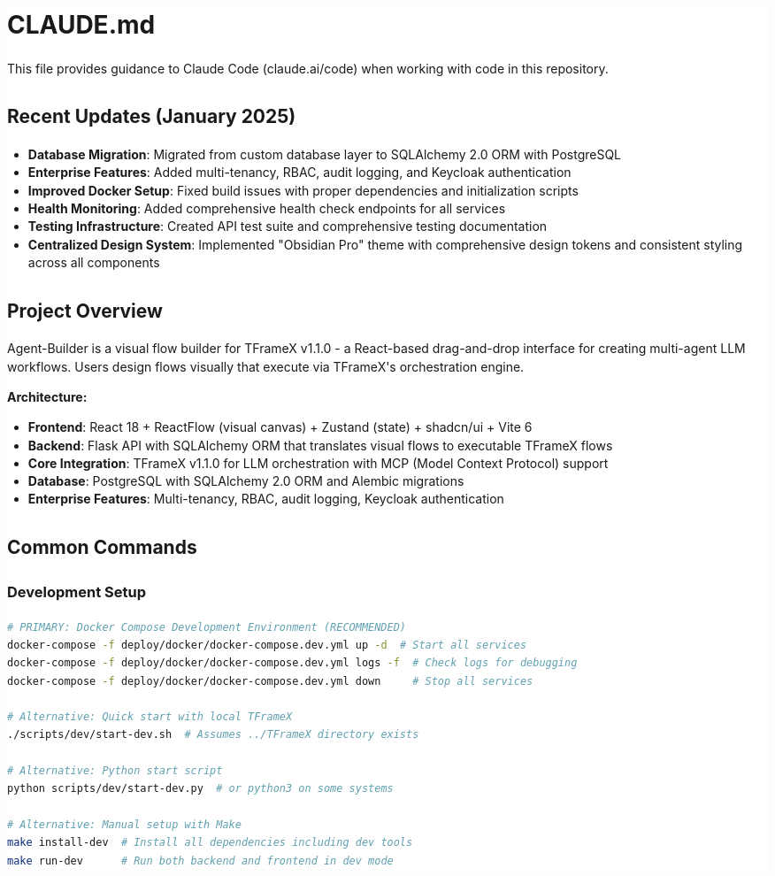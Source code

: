 # CLAUDE.md

This file provides guidance to Claude Code (claude.ai/code) when working with code in this repository.

## Recent Updates (January 2025)

- **Database Migration**: Migrated from custom database layer to SQLAlchemy 2.0 ORM with PostgreSQL
- **Enterprise Features**: Added multi-tenancy, RBAC, audit logging, and Keycloak authentication
- **Improved Docker Setup**: Fixed build issues with proper dependencies and initialization scripts
- **Health Monitoring**: Added comprehensive health check endpoints for all services
- **Testing Infrastructure**: Created API test suite and comprehensive testing documentation
- **Centralized Design System**: Implemented "Obsidian Pro" theme with comprehensive design tokens and consistent styling across all components

## Project Overview

Agent-Builder is a visual flow builder for TFrameX v1.1.0 - a React-based drag-and-drop interface for creating multi-agent LLM workflows. Users design flows visually that execute via TFrameX's orchestration engine.

**Architecture:**
- **Frontend**: React 18 + ReactFlow (visual canvas) + Zustand (state) + shadcn/ui + Vite 6
- **Backend**: Flask API with SQLAlchemy ORM that translates visual flows to executable TFrameX flows  
- **Core Integration**: TFrameX v1.1.0 for LLM orchestration with MCP (Model Context Protocol) support
- **Database**: PostgreSQL with SQLAlchemy 2.0 ORM and Alembic migrations
- **Enterprise Features**: Multi-tenancy, RBAC, audit logging, Keycloak authentication

## Common Commands

### Development Setup
```bash
# PRIMARY: Docker Compose Development Environment (RECOMMENDED)
docker-compose -f deploy/docker/docker-compose.dev.yml up -d  # Start all services
docker-compose -f deploy/docker/docker-compose.dev.yml logs -f  # Check logs for debugging
docker-compose -f deploy/docker/docker-compose.dev.yml down     # Stop all services

# Alternative: Quick start with local TFrameX
./scripts/dev/start-dev.sh  # Assumes ../TFrameX directory exists

# Alternative: Python start script
python scripts/dev/start-dev.py  # or python3 on some systems

# Alternative: Manual setup with Make
make install-dev  # Install all dependencies including dev tools
make run-dev      # Run both backend and frontend in dev mode
```
